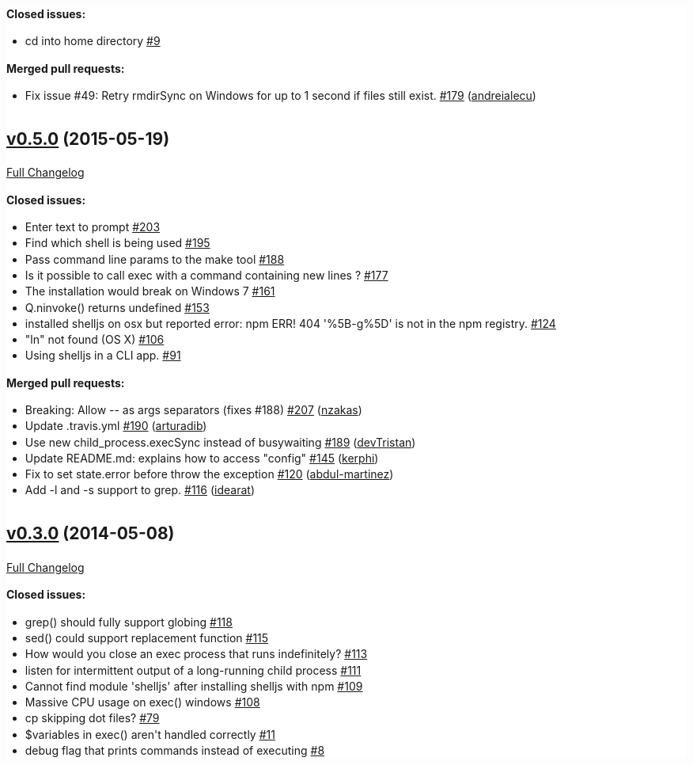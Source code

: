 **Closed issues:**

- cd into home directory [\#9](https://github.com/shelljs/shelljs/issues/9)

**Merged pull requests:**

- Fix issue \#49: Retry rmdirSync on Windows for up to 1 second if files still exist. [\#179](https://github.com/shelljs/shelljs/pull/179) ([andreialecu](https://github.com/andreialecu))

## [v0.5.0](https://github.com/shelljs/shelljs/tree/v0.5.0) (2015-05-19)
[Full Changelog](https://github.com/shelljs/shelljs/compare/v0.3.0...v0.5.0)

**Closed issues:**

- Enter text to prompt [\#203](https://github.com/shelljs/shelljs/issues/203)
- Find which shell is being used [\#195](https://github.com/shelljs/shelljs/issues/195)
- Pass command line params to the make tool [\#188](https://github.com/shelljs/shelljs/issues/188)
- Is it possible to call exec with a command containing new lines ? [\#177](https://github.com/shelljs/shelljs/issues/177)
- The installation would break on Windows 7 [\#161](https://github.com/shelljs/shelljs/issues/161)
- Q.ninvoke\(\) returns undefined [\#153](https://github.com/shelljs/shelljs/issues/153)
- installed shelljs on osx but reported error: npm ERR! 404 '%5B-g%5D' is not in the npm registry. [\#124](https://github.com/shelljs/shelljs/issues/124)
- "ln" not found \(OS X\) [\#106](https://github.com/shelljs/shelljs/issues/106)
- Using shelljs in a CLI app. [\#91](https://github.com/shelljs/shelljs/issues/91)

**Merged pull requests:**

- Breaking: Allow -- as args separators \(fixes \#188\) [\#207](https://github.com/shelljs/shelljs/pull/207) ([nzakas](https://github.com/nzakas))
- Update .travis.yml [\#190](https://github.com/shelljs/shelljs/pull/190) ([arturadib](https://github.com/arturadib))
- Use new child\_process.execSync instead of busywaiting [\#189](https://github.com/shelljs/shelljs/pull/189) ([devTristan](https://github.com/devTristan))
- Update README.md: explains how to access "config" [\#145](https://github.com/shelljs/shelljs/pull/145) ([kerphi](https://github.com/kerphi))
- Fix to set state.error before throw the exception [\#120](https://github.com/shelljs/shelljs/pull/120) ([abdul-martinez](https://github.com/abdul-martinez))
- Add -l and -s support to grep. [\#116](https://github.com/shelljs/shelljs/pull/116) ([idearat](https://github.com/idearat))

## [v0.3.0](https://github.com/shelljs/shelljs/tree/v0.3.0) (2014-05-08)
[Full Changelog](https://github.com/shelljs/shelljs/compare/v0.2.6...v0.3.0)

**Closed issues:**

- grep\(\) should fully support globing [\#118](https://github.com/shelljs/shelljs/issues/118)
- sed\(\) could support replacement function [\#115](https://github.com/shelljs/shelljs/issues/115)
- How would you close an exec process that runs indefinitely? [\#113](https://github.com/shelljs/shelljs/issues/113)
- listen for intermittent output of a long-running child process [\#111](https://github.com/shelljs/shelljs/issues/111)
-  Cannot find module 'shelljs' after installing shelljs with npm [\#109](https://github.com/shelljs/shelljs/issues/109)
- Massive CPU usage on exec\(\) windows [\#108](https://github.com/shelljs/shelljs/issues/108)
- cp skipping dot files? [\#79](https://github.com/shelljs/shelljs/issues/79)
- $variables in exec\(\) aren't handled correctly [\#11](https://github.com/shelljs/shelljs/issues/11)
- debug flag that prints commands instead of executing [\#8](https://github.com/shelljs/shelljs/issues/8)

